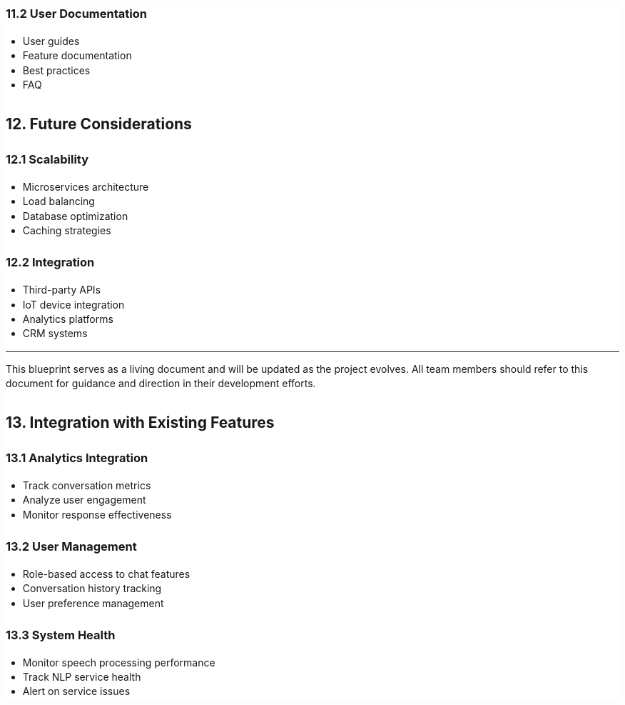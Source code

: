 ### 11.2 User Documentation
- User guides
- Feature documentation
- Best practices
- FAQ

## 12. Future Considerations

### 12.1 Scalability
- Microservices architecture
- Load balancing
- Database optimization
- Caching strategies

### 12.2 Integration
- Third-party APIs
- IoT device integration
- Analytics platforms
- CRM systems

---

This blueprint serves as a living document and will be updated as the project evolves. All team members should refer to this document for guidance and direction in their development efforts. 

## 13. Integration with Existing Features

### 13.1 Analytics Integration
- Track conversation metrics
- Analyze user engagement
- Monitor response effectiveness

### 13.2 User Management
- Role-based access to chat features
- Conversation history tracking
- User preference management

### 13.3 System Health
- Monitor speech processing performance
- Track NLP service health
- Alert on service issues 